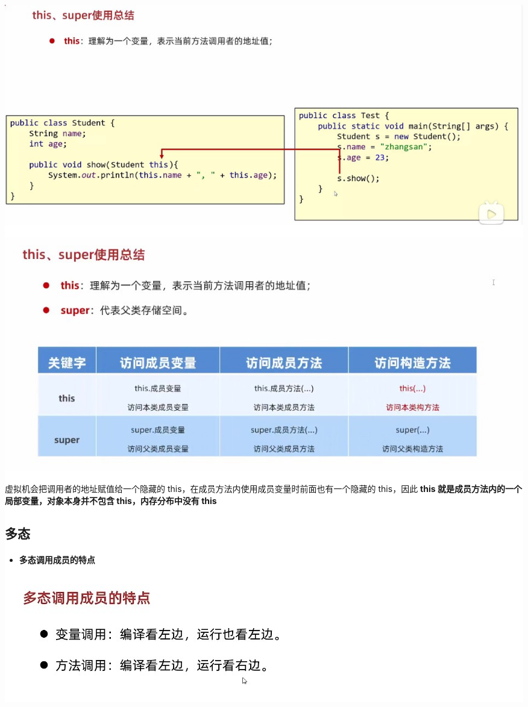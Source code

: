 ![](imgs/128_this和super总结.jpg)

![](imgs/128_this和super总结2.jpg)

虚拟机会把调用者的地址赋值给一个隐藏的 this，在成员方法内使用成员变量时前面也有一个隐藏的 this，因此 **this 就是成员方法内的一个局部变量，对象本身并不包含 this，内存分布中没有 this**

## 多态

- **多态调用成员的特点**

![](imgs/130_多态调用成员的特点.jpg)
